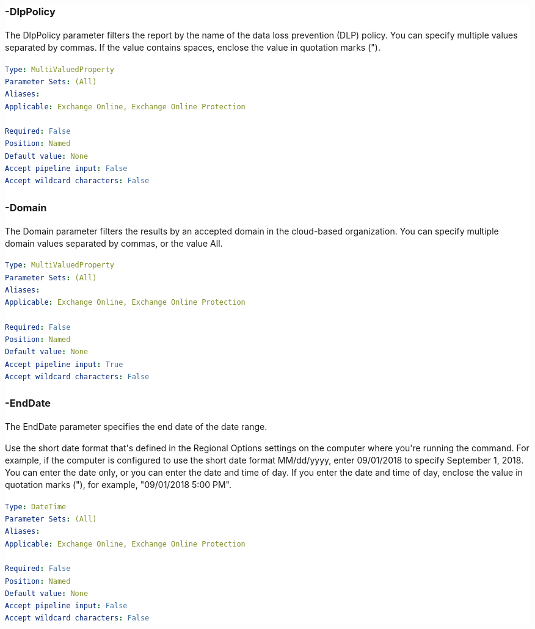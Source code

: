### -DlpPolicy
The DlpPolicy parameter filters the report by the name of the data loss prevention (DLP) policy. You can specify multiple values separated by commas. If the value contains spaces, enclose the value in quotation marks (").

```yaml
Type: MultiValuedProperty
Parameter Sets: (All)
Aliases:
Applicable: Exchange Online, Exchange Online Protection

Required: False
Position: Named
Default value: None
Accept pipeline input: False
Accept wildcard characters: False
```

### -Domain
The Domain parameter filters the results by an accepted domain in the cloud-based organization. You can specify multiple domain values separated by commas, or the value All.

```yaml
Type: MultiValuedProperty
Parameter Sets: (All)
Aliases:
Applicable: Exchange Online, Exchange Online Protection

Required: False
Position: Named
Default value: None
Accept pipeline input: True
Accept wildcard characters: False
```

### -EndDate
The EndDate parameter specifies the end date of the date range.

Use the short date format that's defined in the Regional Options settings on the computer where you're running the command. For example, if the computer is configured to use the short date format MM/dd/yyyy, enter 09/01/2018 to specify September 1, 2018. You can enter the date only, or you can enter the date and time of day. If you enter the date and time of day, enclose the value in quotation marks ("), for example, "09/01/2018 5:00 PM".

```yaml
Type: DateTime
Parameter Sets: (All)
Aliases:
Applicable: Exchange Online, Exchange Online Protection

Required: False
Position: Named
Default value: None
Accept pipeline input: False
Accept wildcard characters: False
```
